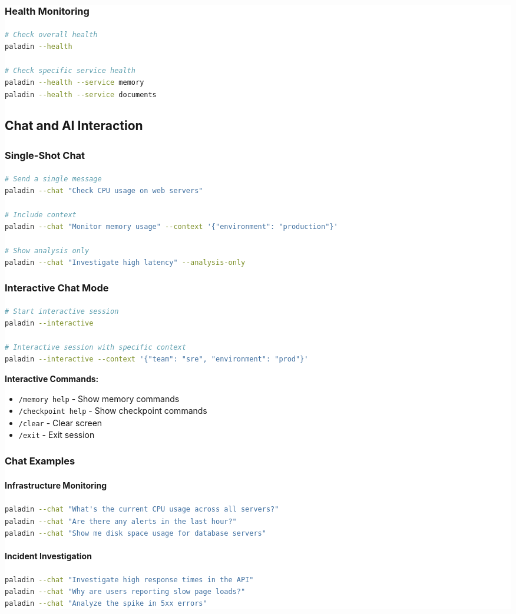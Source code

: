 ### Health Monitoring
```bash
# Check overall health
paladin --health

# Check specific service health
paladin --health --service memory
paladin --health --service documents
```

## Chat and AI Interaction

### Single-Shot Chat
```bash
# Send a single message
paladin --chat "Check CPU usage on web servers"

# Include context
paladin --chat "Monitor memory usage" --context '{"environment": "production"}'

# Show analysis only
paladin --chat "Investigate high latency" --analysis-only
```

### Interactive Chat Mode
```bash
# Start interactive session
paladin --interactive

# Interactive session with specific context
paladin --interactive --context '{"team": "sre", "environment": "prod"}'
```

**Interactive Commands:**
- `/memory help` - Show memory commands
- `/checkpoint help` - Show checkpoint commands
- `/clear` - Clear screen
- `/exit` - Exit session

### Chat Examples

#### Infrastructure Monitoring
```bash
paladin --chat "What's the current CPU usage across all servers?"
paladin --chat "Are there any alerts in the last hour?"
paladin --chat "Show me disk space usage for database servers"
```

#### Incident Investigation
```bash
paladin --chat "Investigate high response times in the API"
paladin --chat "Why are users reporting slow page loads?"
paladin --chat "Analyze the spike in 5xx errors"
```
